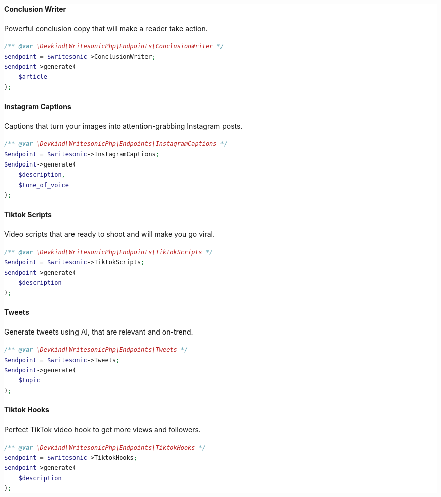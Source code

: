 #### Conclusion Writer

Powerful conclusion copy that will make a reader take action.

```php
/** @var \Devkind\WritesonicPhp\Endpoints\ConclusionWriter */
$endpoint = $writesonic->ConclusionWriter;
$endpoint->generate(
	$article
);
```

#### Instagram Captions

Captions that turn your images into attention-grabbing Instagram posts.

```php
/** @var \Devkind\WritesonicPhp\Endpoints\InstagramCaptions */
$endpoint = $writesonic->InstagramCaptions;
$endpoint->generate(
	$description,
	$tone_of_voice
);
```

#### Tiktok Scripts

Video scripts that are ready to shoot and will make you go viral.

```php
/** @var \Devkind\WritesonicPhp\Endpoints\TiktokScripts */
$endpoint = $writesonic->TiktokScripts;
$endpoint->generate(
	$description
);
```

#### Tweets

Generate tweets using AI, that are relevant and on-trend.

```php
/** @var \Devkind\WritesonicPhp\Endpoints\Tweets */
$endpoint = $writesonic->Tweets;
$endpoint->generate(
	$topic
);
```

#### Tiktok Hooks

Perfect TikTok video hook to get more views and followers.

```php
/** @var \Devkind\WritesonicPhp\Endpoints\TiktokHooks */
$endpoint = $writesonic->TiktokHooks;
$endpoint->generate(
	$description
);
```
